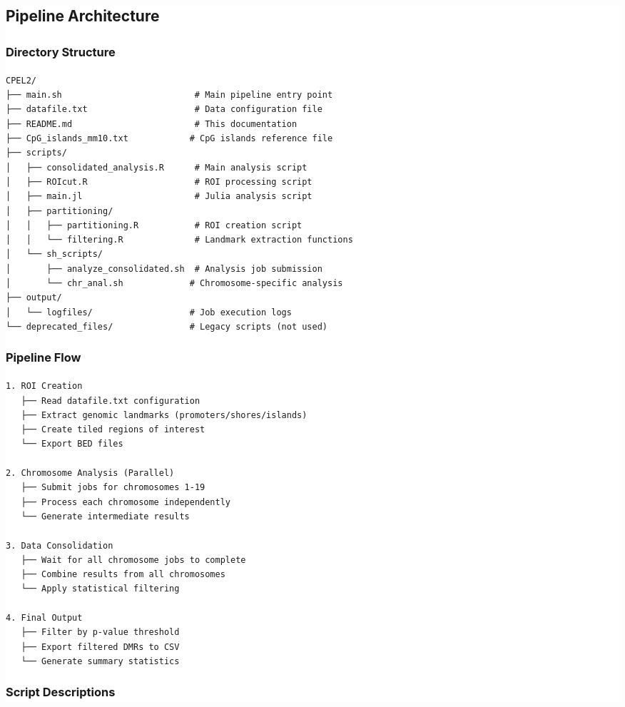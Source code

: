 ## Pipeline Architecture

### Directory Structure

```
CPEL2/
├── main.sh                          # Main pipeline entry point
├── datafile.txt                     # Data configuration file
├── README.md                        # This documentation
├── CpG_islands_mm10.txt            # CpG islands reference file
├── scripts/
│   ├── consolidated_analysis.R      # Main analysis script
│   ├── ROIcut.R                     # ROI processing script
│   ├── main.jl                      # Julia analysis script
│   ├── partitioning/
│   │   ├── partitioning.R           # ROI creation script
│   │   └── filtering.R              # Landmark extraction functions
│   └── sh_scripts/
│       ├── analyze_consolidated.sh  # Analysis job submission
│       └── chr_anal.sh             # Chromosome-specific analysis
├── output/
│   └── logfiles/                   # Job execution logs
└── deprecated_files/               # Legacy scripts (not used)
```

### Pipeline Flow

```
1. ROI Creation
   ├── Read datafile.txt configuration
   ├── Extract genomic landmarks (promoters/shores/islands)
   ├── Create tiled regions of interest
   └── Export BED files

2. Chromosome Analysis (Parallel)
   ├── Submit jobs for chromosomes 1-19
   ├── Process each chromosome independently
   └── Generate intermediate results

3. Data Consolidation
   ├── Wait for all chromosome jobs to complete
   ├── Combine results from all chromosomes
   └── Apply statistical filtering

4. Final Output
   ├── Filter by p-value threshold
   ├── Export filtered DMRs to CSV
   └── Generate summary statistics
```

### Script Descriptions
